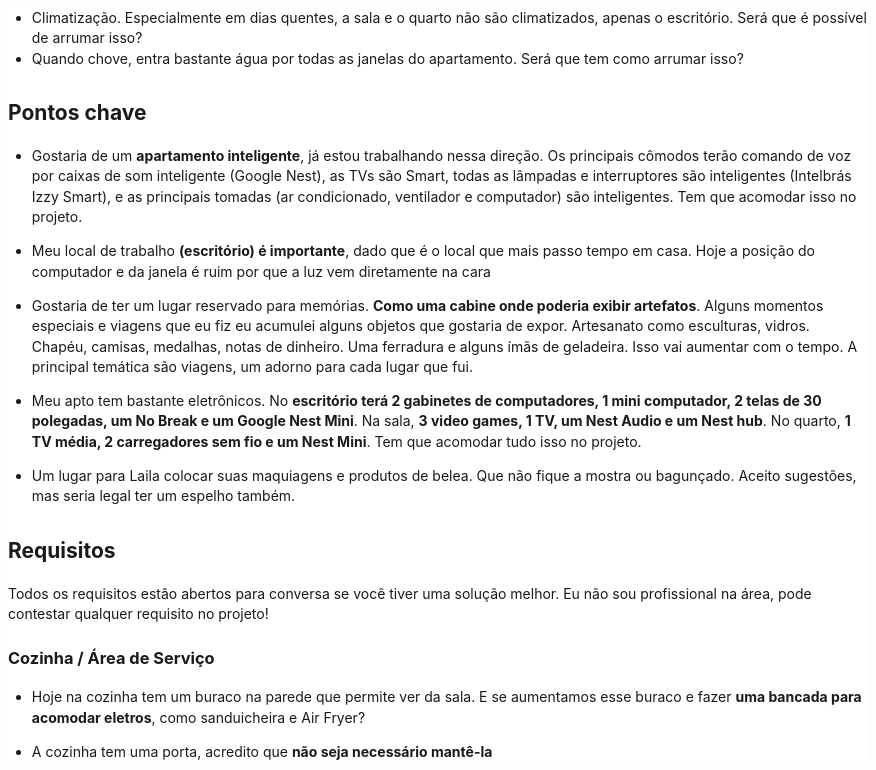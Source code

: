 - Climatização. Especialmente em dias quentes, a sala e o quarto não são climatizados, apenas o escritório. Será que é possível de arrumar isso?
- Quando chove, entra bastante água por todas as janelas do apartamento. Será que tem como arrumar isso?

## Pontos chave

- Gostaria de um **apartamento inteligente**, já estou trabalhando nessa direção. Os principais cômodos terão comando de voz por caixas de som inteligente (Google Nest), as TVs são Smart, todas as lâmpadas e interruptores são inteligentes (Intelbrás Izzy Smart), e as principais tomadas (ar condicionado, ventilador e computador) são inteligentes. Tem que acomodar isso no projeto.

- Meu local de trabalho **(escritório) é importante**, dado que é o local que mais passo tempo em casa. Hoje a posição do computador e da janela é ruim por que a luz vem diretamente na cara

- Gostaria de ter um lugar reservado para memórias. **Como uma cabine onde poderia exibir artefatos**. Alguns momentos especiais e viagens que eu fiz eu acumulei alguns objetos que gostaria de expor. Artesanato como esculturas, vidros. Chapéu, camisas, medalhas, notas de dinheiro. Uma ferradura e alguns ímãs de geladeira. Isso vai aumentar com o tempo. A principal temática são viagens, um adorno para cada lugar que fui.

- Meu apto tem bastante eletrônicos. No **escritório terá 2 gabinetes de computadores, 1 mini computador, 2 telas de 30 polegadas, um No Break e um Google Nest Mini**. Na sala, **3 video games, 1 TV, um Nest Audio e um Nest hub**. No quarto, **1 TV média, 2 carregadores sem fio e um Nest Mini**. Tem que acomodar tudo isso no projeto.

- Um lugar para Laila colocar suas maquiagens e produtos de belea. Que não fique a mostra ou bagunçado. Aceito sugestões, mas seria legal ter um espelho também.

## Requisitos

Todos os requisitos estão abertos para conversa se você tiver uma solução melhor. Eu não sou profissional na área, pode contestar qualquer requisito no projeto!

### Cozinha / Área de Serviço

- Hoje na cozinha tem um buraco na parede que permite ver da sala. E se aumentamos esse buraco e fazer **uma bancada para acomodar eletros**, como sanduicheira e Air Fryer?

- A cozinha tem uma porta, acredito que **não seja necessário mantê-la**
